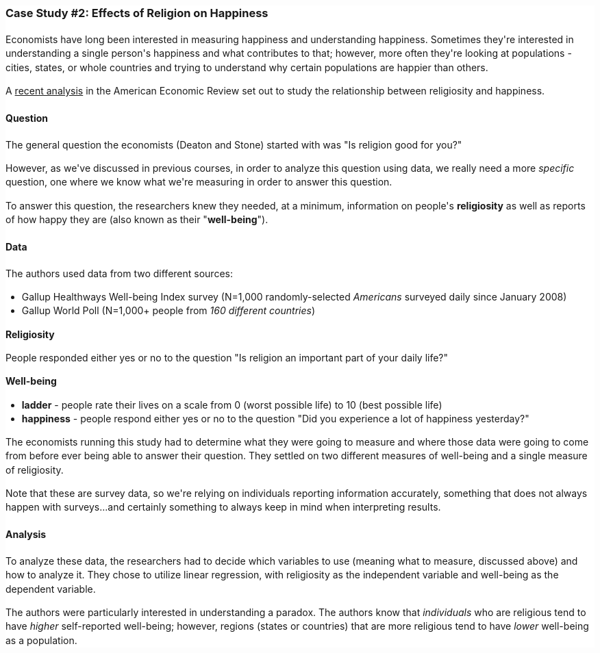 ### Case Study #2: Effects of Religion on Happiness

Economists have long been interested in measuring happiness and understanding happiness. Sometimes they're interested in understanding a single person's happiness and what contributes to that; however, more often they're looking at populations - cities, states, or whole countries and trying to understand why certain populations are happier than others.

A [recent analysis](https://www.aeaweb.org/articles?id=10.1257/aer.103.3.591) in the American Economic Review set out to study the relationship between religiosity and happiness.

#### Question

The general question the economists (Deaton and Stone) started with was "Is religion good for you?"

However, as we've discussed in previous courses, in order to analyze this question using data, we really need a more *specific* question, one where we know what we're measuring in order to answer this question.

To answer this question, the researchers knew they needed, at a minimum, information on people's **religiosity** as well as reports of how happy they are (also known as their "**well-being**").

#### Data

The authors used data from two different sources:

* Gallup Healthways Well-being Index survey (N=1,000 randomly-selected *Americans* surveyed daily since January 2008)
* Gallup World Poll (N=1,000+ people from *160 different countries*)

**Religiosity**

People responded either yes or no to the question "Is religion an important part of your daily life?"

**Well-being**

- **ladder** - people rate their lives on a scale from 0 (worst possible life) to 10 (best possible life)
- **happiness** - people respond either yes or no to the question "Did you experience a lot of happiness yesterday?"

The economists running this study had to determine what they were going to measure and where those data were going to come from before ever being able to answer their question. They settled on two different measures of well-being and a single measure of religiosity.

Note that these are survey data, so we're relying on individuals reporting information accurately, something that does not always happen with surveys...and certainly something to always keep in mind when interpreting results.

#### Analysis

To analyze these data, the researchers had to decide which variables to use (meaning what to measure, discussed above) and how to analyze it. They chose to utilize linear regression, with religiosity as the independent variable and well-being as the dependent variable.

The authors were particularly interested in understanding a paradox. The authors know that *individuals* who are religious tend to have *higher* self-reported well-being; however, regions (states or countries) that are more religious tend to have *lower* well-being as a population.
